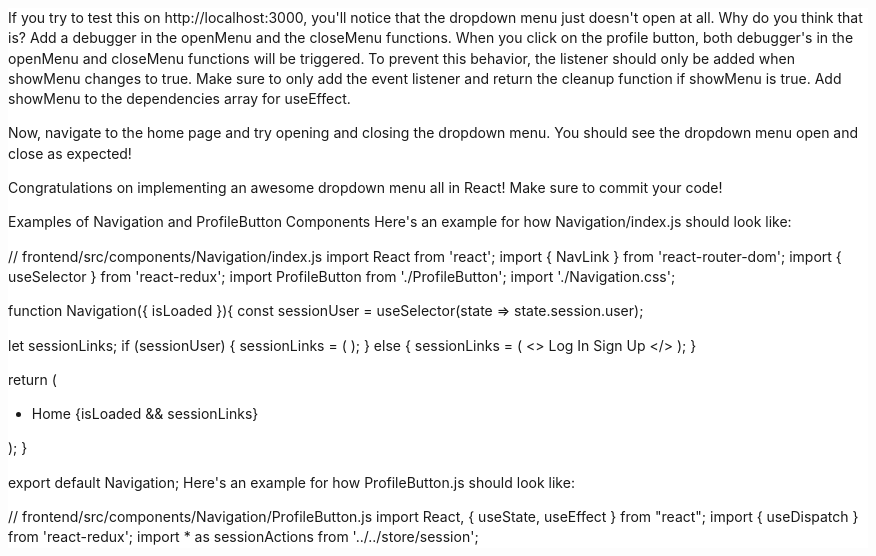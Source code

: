 If you try to test this on http://localhost:3000, you'll notice that the dropdown menu just doesn't open at all. Why do you think that is? Add a debugger in the openMenu and the closeMenu functions. When you click on the profile button, both debugger's in the openMenu and closeMenu functions will be triggered. To prevent this behavior, the listener should only be added when showMenu changes to true. Make sure to only add the event listener and return the cleanup function if showMenu is true. Add showMenu to the dependencies array for useEffect.

Now, navigate to the home page and try opening and closing the dropdown menu. You should see the dropdown menu open and close as expected!

Congratulations on implementing an awesome dropdown menu all in React! Make sure to commit your code!

Examples of Navigation and ProfileButton Components
Here's an example for how Navigation/index.js should look like:

// frontend/src/components/Navigation/index.js
import React from 'react';
import { NavLink } from 'react-router-dom';
import { useSelector } from 'react-redux';
import ProfileButton from './ProfileButton';
import './Navigation.css';

function Navigation({ isLoaded }){
  const sessionUser = useSelector(state => state.session.user);

  let sessionLinks;
  if (sessionUser) {
    sessionLinks = (
      <ProfileButton user={sessionUser} />
    );
  } else {
    sessionLinks = (
      <>
        <NavLink to="/login">Log In</NavLink>
        <NavLink to="/signup">Sign Up</NavLink>
      </>
    );
  }

  return (
    <ul>
      <li>
        <NavLink exact to="/">Home</NavLink>
        {isLoaded && sessionLinks}
      </li>
    </ul>
  );
}

export default Navigation;
Here's an example for how ProfileButton.js should look like:

// frontend/src/components/Navigation/ProfileButton.js
import React, { useState, useEffect } from "react";
import { useDispatch } from 'react-redux';
import * as sessionActions from '../../store/session';
